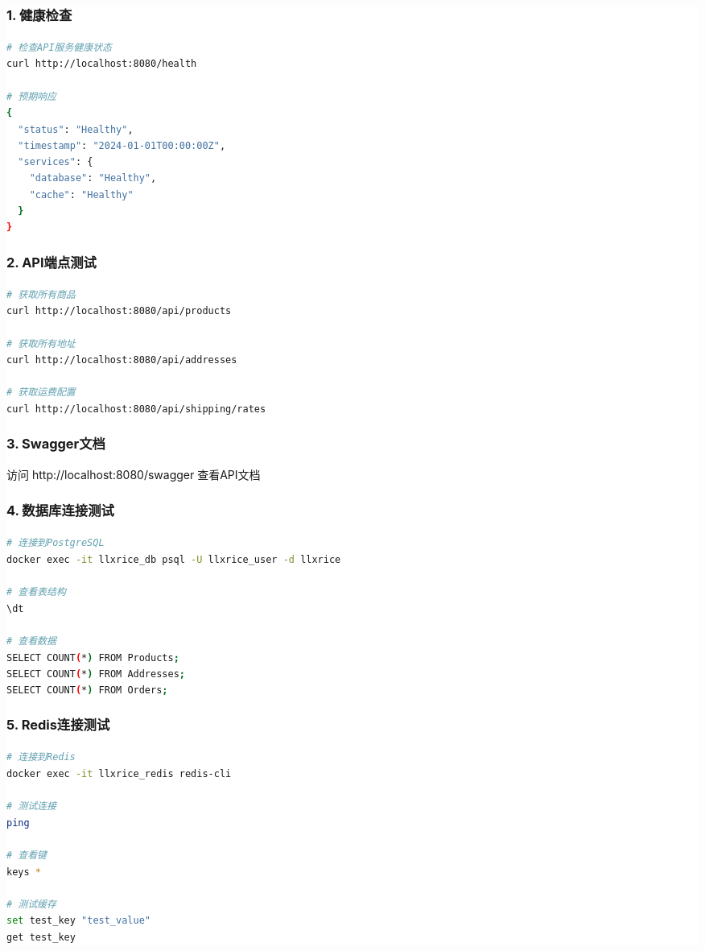 ### 1. 健康检查

```bash
# 检查API服务健康状态
curl http://localhost:8080/health

# 预期响应
{
  "status": "Healthy",
  "timestamp": "2024-01-01T00:00:00Z",
  "services": {
    "database": "Healthy",
    "cache": "Healthy"
  }
}
```

### 2. API端点测试

```bash
# 获取所有商品
curl http://localhost:8080/api/products

# 获取所有地址
curl http://localhost:8080/api/addresses

# 获取运费配置
curl http://localhost:8080/api/shipping/rates
```

### 3. Swagger文档

访问 http://localhost:8080/swagger 查看API文档

### 4. 数据库连接测试

```bash
# 连接到PostgreSQL
docker exec -it llxrice_db psql -U llxrice_user -d llxrice

# 查看表结构
\dt

# 查看数据
SELECT COUNT(*) FROM Products;
SELECT COUNT(*) FROM Addresses;
SELECT COUNT(*) FROM Orders;
```

### 5. Redis连接测试

```bash
# 连接到Redis
docker exec -it llxrice_redis redis-cli

# 测试连接
ping

# 查看键
keys *

# 测试缓存
set test_key "test_value"
get test_key
```
